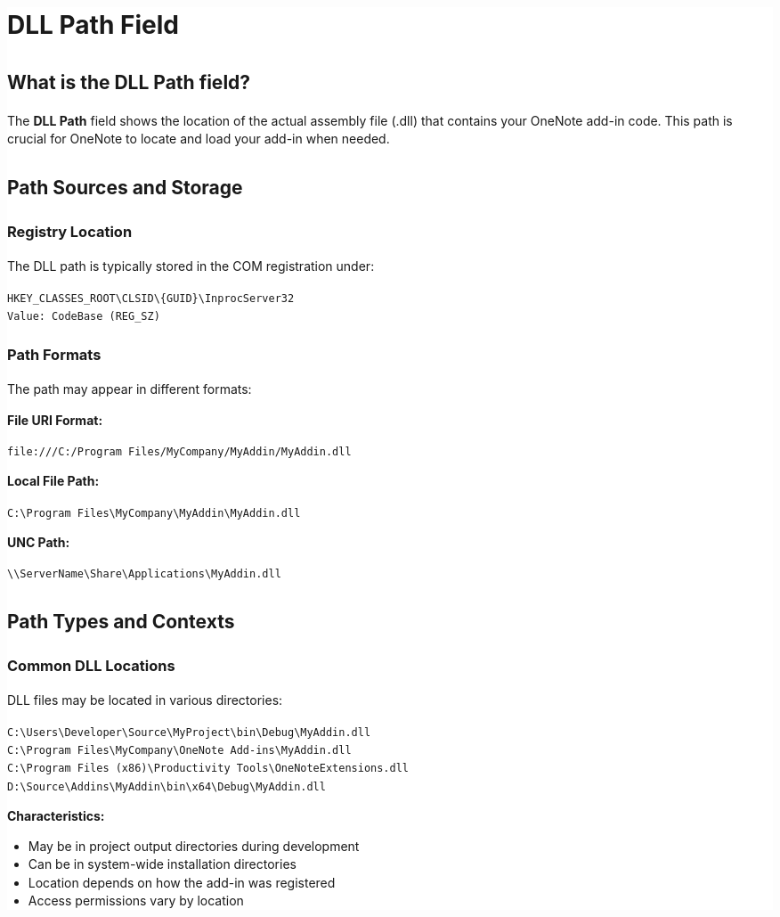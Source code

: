 # DLL Path Field

## What is the DLL Path field?

The **DLL Path** field shows the location of the actual assembly file (.dll) that contains your OneNote add-in code. This path is crucial for OneNote to locate and load your add-in when needed.

## Path Sources and Storage

### Registry Location
The DLL path is typically stored in the COM registration under:
```
HKEY_CLASSES_ROOT\CLSID\{GUID}\InprocServer32
Value: CodeBase (REG_SZ)
```

### Path Formats
The path may appear in different formats:

**File URI Format:**
```
file:///C:/Program Files/MyCompany/MyAddin/MyAddin.dll
```

**Local File Path:**
```
C:\Program Files\MyCompany\MyAddin\MyAddin.dll
```

**UNC Path:**
```
\\ServerName\Share\Applications\MyAddin.dll
```

## Path Types and Contexts

### Common DLL Locations
DLL files may be located in various directories:
```
C:\Users\Developer\Source\MyProject\bin\Debug\MyAddin.dll
C:\Program Files\MyCompany\OneNote Add-ins\MyAddin.dll
C:\Program Files (x86)\Productivity Tools\OneNoteExtensions.dll
D:\Source\Addins\MyAddin\bin\x64\Debug\MyAddin.dll
```

**Characteristics:**
- May be in project output directories during development
- Can be in system-wide installation directories
- Location depends on how the add-in was registered
- Access permissions vary by location
